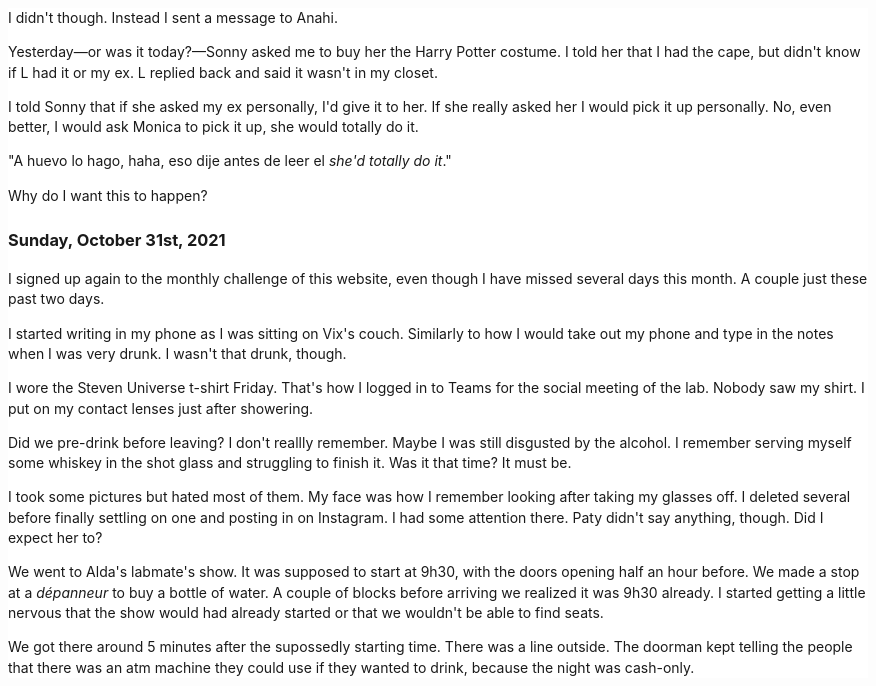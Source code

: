 I didn't though.
Instead I sent a message to Anahi.

Yesterday—or was it today?—Sonny asked me to buy her the Harry Potter costume.
I told her that I had the cape, but didn't know if L had it or my ex.
L replied back and said it wasn't in my closet.

I told Sonny that if she asked my ex personally, I'd give it to her.
If she really asked her I would pick it up personally.
No, even better, I would ask Monica to pick it up, she would totally do it.

"A huevo lo hago, haha, eso dije antes de leer el _she'd totally do it_."

Why do I want this to happen?

### Sunday, October 31st, 2021
I signed up again to the monthly challenge of this website,
even though I have missed several days this month.
A couple just these past two days.

I started writing in my phone as I was sitting on Vix's couch.
Similarly to how I would take out my phone and type in the notes when I was
very drunk.
I wasn't that drunk, though.

I wore the Steven Universe t-shirt Friday.
That's how I logged in to Teams for the social meeting of the lab.
Nobody saw my shirt.
I put on my contact lenses just after showering.

Did we pre-drink before leaving?
I don't reallly remember.
Maybe I was still disgusted by the alcohol.
I remember serving myself some whiskey in the shot glass and struggling to finish it.
Was it that time?
It must be.

I took some pictures but hated most of them.
My face was how I remember looking after taking my glasses off.
I deleted several before finally settling on one and posting in on Instagram.
I had some attention there.
Paty didn't say anything, though.
Did I expect her to?

We went to Alda's labmate's show.
It was supposed to start at 9h30, with the doors opening half an hour before.
We made a stop at a _dépanneur_ to buy a bottle of water.
A couple of blocks before arriving we realized it was 9h30 already.
I started getting a little nervous that the show would had already started or
that we wouldn't be able to find seats.

We got there around 5 minutes after the supossedly starting time.
There was a line outside.
The doorman kept telling the people that there was an atm machine they could
use if they wanted to drink, because the night was cash-only.
